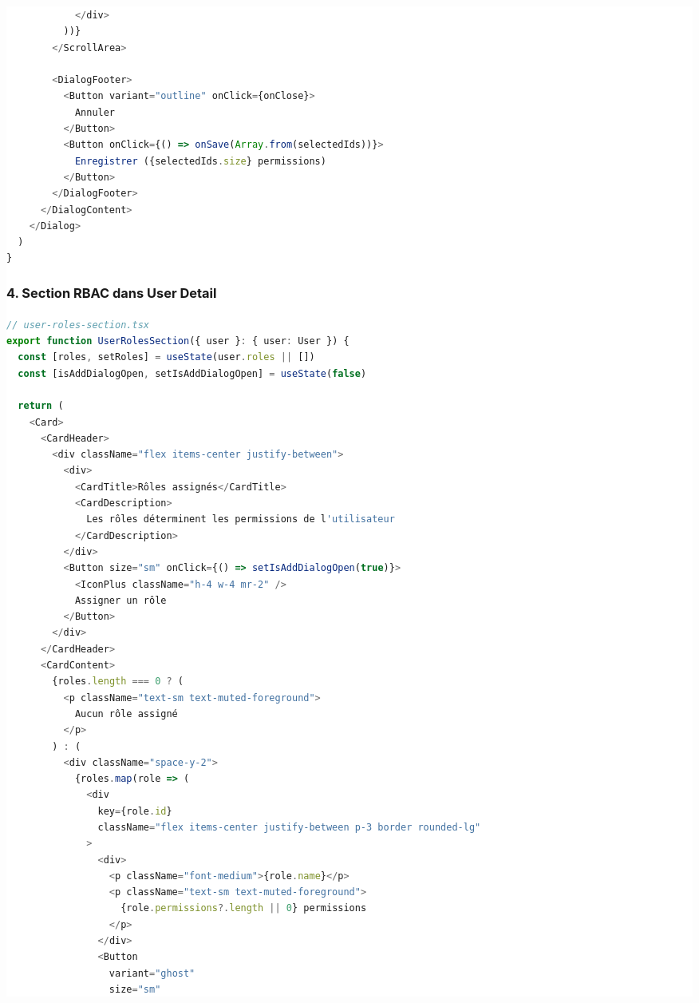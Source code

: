 ```typescript
            </div>
          ))}
        </ScrollArea>

        <DialogFooter>
          <Button variant="outline" onClick={onClose}>
            Annuler
          </Button>
          <Button onClick={() => onSave(Array.from(selectedIds))}>
            Enregistrer ({selectedIds.size} permissions)
          </Button>
        </DialogFooter>
      </DialogContent>
    </Dialog>
  )
}
```

### 4. Section RBAC dans User Detail

```typescript
// user-roles-section.tsx
export function UserRolesSection({ user }: { user: User }) {
  const [roles, setRoles] = useState(user.roles || [])
  const [isAddDialogOpen, setIsAddDialogOpen] = useState(false)

  return (
    <Card>
      <CardHeader>
        <div className="flex items-center justify-between">
          <div>
            <CardTitle>Rôles assignés</CardTitle>
            <CardDescription>
              Les rôles déterminent les permissions de l'utilisateur
            </CardDescription>
          </div>
          <Button size="sm" onClick={() => setIsAddDialogOpen(true)}>
            <IconPlus className="h-4 w-4 mr-2" />
            Assigner un rôle
          </Button>
        </div>
      </CardHeader>
      <CardContent>
        {roles.length === 0 ? (
          <p className="text-sm text-muted-foreground">
            Aucun rôle assigné
          </p>
        ) : (
          <div className="space-y-2">
            {roles.map(role => (
              <div
                key={role.id}
                className="flex items-center justify-between p-3 border rounded-lg"
              >
                <div>
                  <p className="font-medium">{role.name}</p>
                  <p className="text-sm text-muted-foreground">
                    {role.permissions?.length || 0} permissions
                  </p>
                </div>
                <Button
                  variant="ghost"
                  size="sm"
```